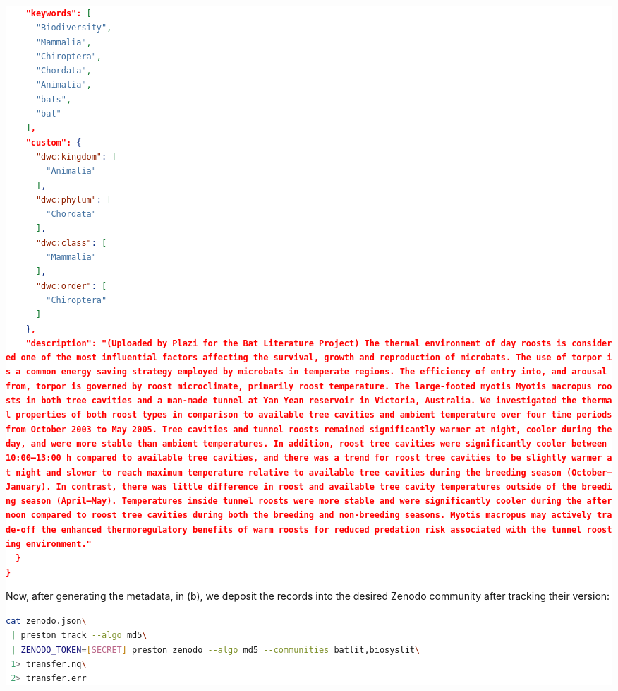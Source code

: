 ```json
    "keywords": [
      "Biodiversity",
      "Mammalia",
      "Chiroptera",
      "Chordata",
      "Animalia",
      "bats",
      "bat"
    ],
    "custom": {
      "dwc:kingdom": [
        "Animalia"
      ],
      "dwc:phylum": [
        "Chordata"
      ],
      "dwc:class": [
        "Mammalia"
      ],
      "dwc:order": [
        "Chiroptera"
      ]
    },
    "description": "(Uploaded by Plazi for the Bat Literature Project) The thermal environment of day roosts is considered one of the most influential factors affecting the survival, growth and reproduction of microbats. The use of torpor is a common energy saving strategy employed by microbats in temperate regions. The efficiency of entry into, and arousal from, torpor is governed by roost microclimate, primarily roost temperature. The large-footed myotis Myotis macropus roosts in both tree cavities and a man-made tunnel at Yan Yean reservoir in Victoria, Australia. We investigated the thermal properties of both roost types in comparison to available tree cavities and ambient temperature over four time periods from October 2003 to May 2005. Tree cavities and tunnel roosts remained significantly warmer at night, cooler during the day, and were more stable than ambient temperatures. In addition, roost tree cavities were significantly cooler between 10:00–13:00 h compared to available tree cavities, and there was a trend for roost tree cavities to be slightly warmer at night and slower to reach maximum temperature relative to available tree cavities during the breeding season (October–January). In contrast, there was little difference in roost and available tree cavity temperatures outside of the breeding season (April–May). Temperatures inside tunnel roosts were more stable and were significantly cooler during the afternoon compared to roost tree cavities during both the breeding and non-breeding seasons. Myotis macropus may actively trade-off the enhanced thermoregulatory benefits of warm roosts for reduced predation risk associated with the tunnel roosting environment."
  }
}
```

Now, after generating the metadata, in (b), we deposit the records into the desired Zenodo community after tracking their version:

```bash
cat zenodo.json\
 | preston track --algo md5\
 | ZENODO_TOKEN=[SECRET] preston zenodo --algo md5 --communities batlit,biosyslit\
 1> transfer.nq\
 2> transfer.err
```
